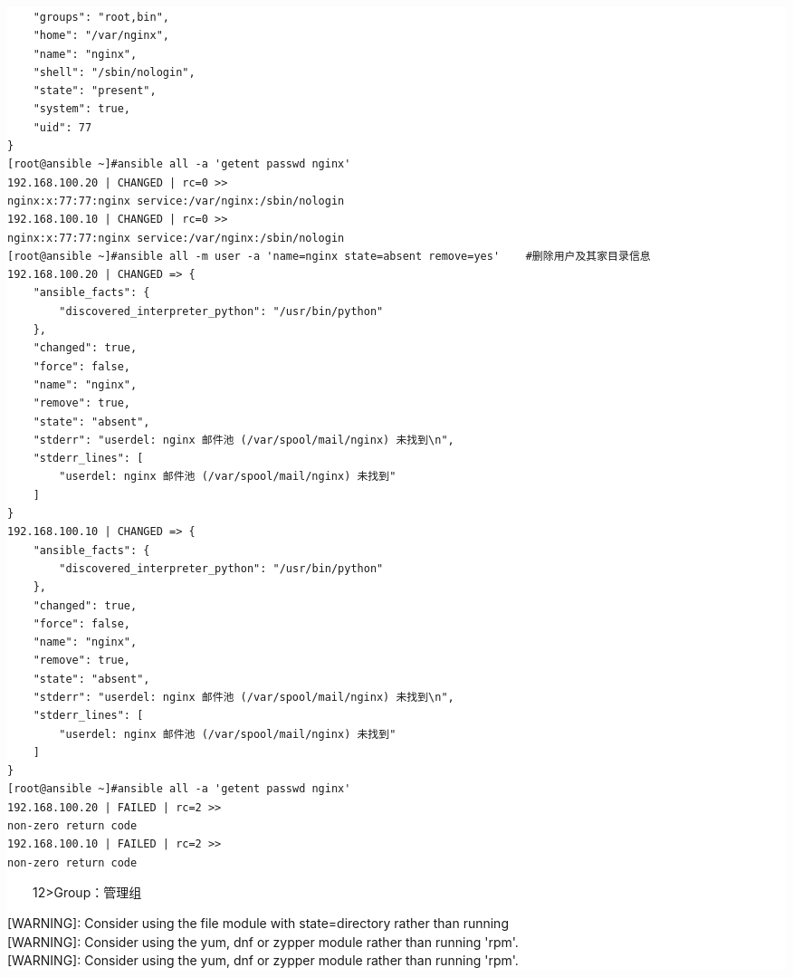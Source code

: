 ```
    "groups": "root,bin",   
    "home": "/var/nginx",   
    "name": "nginx",   
    "shell": "/sbin/nologin",   
    "state": "present",   
    "system": true,   
    "uid": 77  
}  
[root@ansible ~]#ansible all -a 'getent passwd nginx'  
192.168.100.20 | CHANGED | rc=0 >>  
nginx:x:77:77:nginx service:/var/nginx:/sbin/nologin  
192.168.100.10 | CHANGED | rc=0 >>  
nginx:x:77:77:nginx service:/var/nginx:/sbin/nologin  
[root@ansible ~]#ansible all -m user -a 'name=nginx state=absent remove=yes'    #删除用户及其家目录信息  
192.168.100.20 | CHANGED => {  
    "ansible_facts": {  
        "discovered_interpreter_python": "/usr/bin/python"  
    },   
    "changed": true,   
    "force": false,   
    "name": "nginx",   
    "remove": true,   
    "state": "absent",   
    "stderr": "userdel: nginx 邮件池 (/var/spool/mail/nginx) 未找到\n",   
    "stderr_lines": [  
        "userdel: nginx 邮件池 (/var/spool/mail/nginx) 未找到"  
    ]  
}  
192.168.100.10 | CHANGED => {  
    "ansible_facts": {  
        "discovered_interpreter_python": "/usr/bin/python"  
    },   
    "changed": true,   
    "force": false,   
    "name": "nginx",   
    "remove": true,   
    "state": "absent",   
    "stderr": "userdel: nginx 邮件池 (/var/spool/mail/nginx) 未找到\n",   
    "stderr_lines": [  
        "userdel: nginx 邮件池 (/var/spool/mail/nginx) 未找到"  
    ]  
}  
[root@ansible ~]#ansible all -a 'getent passwd nginx'  
192.168.100.20 | FAILED | rc=2 >>  
non-zero return code  
192.168.100.10 | FAILED | rc=2 >>  
non-zero return code
```

　　12>Group：管理组


[WARNING]: Consider using the file module with state=directory rather than running  
[WARNING]: Consider using the yum, dnf or zypper module rather than running 'rpm'.  
[WARNING]: Consider using the yum, dnf or zypper module rather than running 'rpm'.  